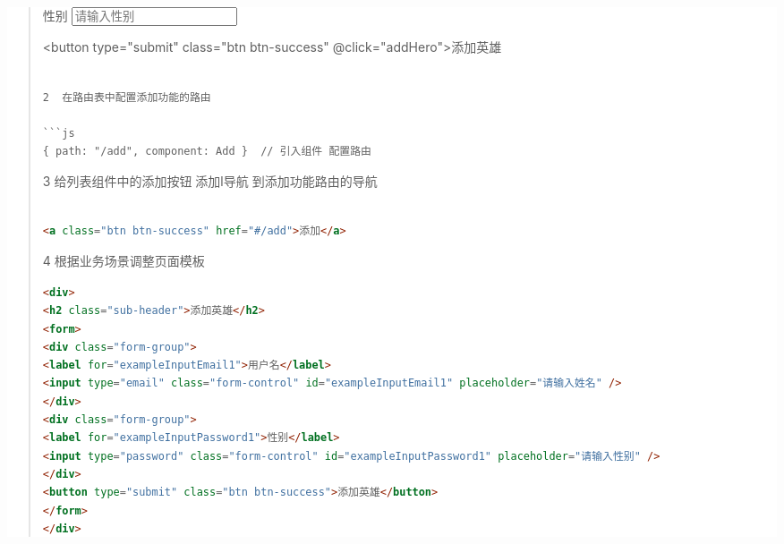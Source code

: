 ><div class="form-group">
><label for="exampleInputPassword1">性别</label>
><input
>v-model="formData.gender"
>type="text"
>class="form-control"
>id="exampleInputPassword1"
>placeholder="请输入性别"
>/>
></div>
>
><button type="submit" class="btn btn-success" @click="addHero">添加英雄</button>
></form>
></div>
>
>```
>
>2  在路由表中配置添加功能的路由
>
>```js
>{ path: "/add", component: Add }  // 引入组件 配置路由
>
>```
>
>3  给列表组件中的添加按钮 添加l导航 到添加功能路由的导航
>
>```html
>
><a class="btn btn-success" href="#/add">添加</a>
>```
>
>4  根据业务场景调整页面模板
>
>```html
><div>
><h2 class="sub-header">添加英雄</h2>
><form>
><div class="form-group">
><label for="exampleInputEmail1">用户名</label>
><input type="email" class="form-control" id="exampleInputEmail1" placeholder="请输入姓名" />
></div>
><div class="form-group">
><label for="exampleInputPassword1">性别</label>
><input type="password" class="form-control" id="exampleInputPassword1" placeholder="请输入性别" />
></div>
><button type="submit" class="btn btn-success">添加英雄</button>
></form>
></div>
>```
>
>```
>
>```

